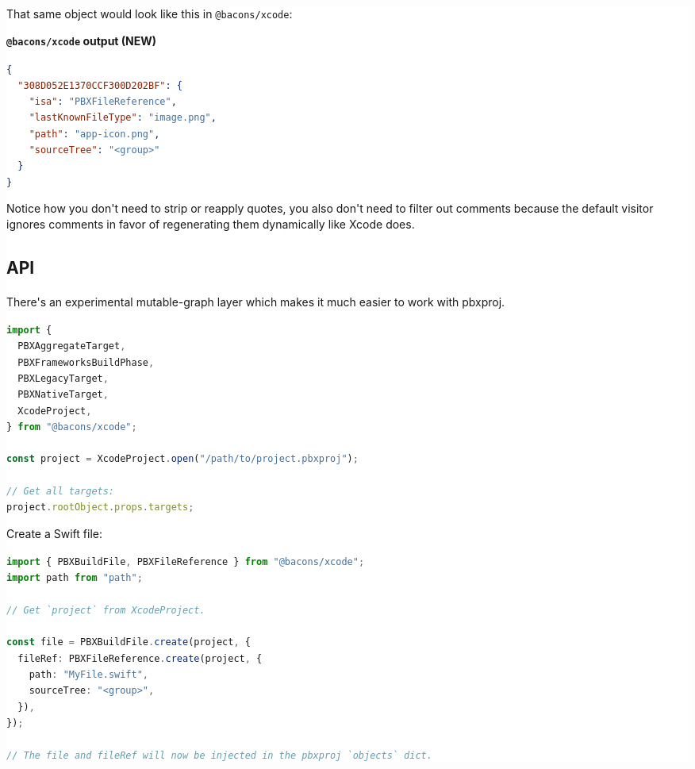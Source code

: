 That same object would look like this in `@bacons/xcode`:

**`@bacons/xcode` output (NEW)**

```json
{
  "308D052E1370CCF300D202BF": {
    "isa": "PBXFileReference",
    "lastKnownFileType": "image.png",
    "path": "app-icon.png",
    "sourceTree": "<group>"
  }
}
```

Notice how you don't need to strip or reapply quotes, you also don't need to filter out comments because the default visitor ignores comments in favor of regenerating them dynamically like Xcode does.

## API

There's an experimental mutable-graph layer which makes it much easier to work with pbxproj.

```ts
import {
  PBXAggregateTarget,
  PBXFrameworksBuildPhase,
  PBXLegacyTarget,
  PBXNativeTarget,
  XcodeProject,
} from "@bacons/xcode";

const project = XcodeProject.open("/path/to/project.pbxproj");

// Get all targets:
project.rootObject.props.targets;
```

Create a Swift file:

```ts
import { PBXBuildFile, PBXFileReference } from "@bacons/xcode";
import path from "path";

// Get `project` from XcodeProject.

const file = PBXBuildFile.create(project, {
  fileRef: PBXFileReference.create(project, {
    path: "MyFile.swift",
    sourceTree: "<group>",
  }),
});

// The file and fileRef will now be injected in the pbxproj `objects` dict.
```
